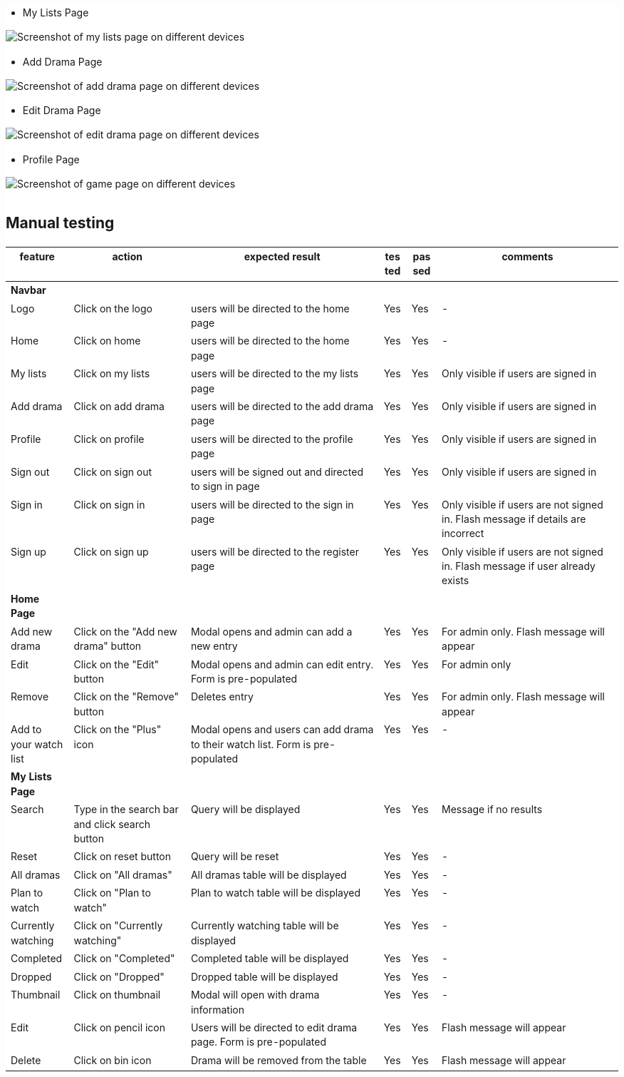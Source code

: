 * My Lists Page

![Screenshot of my lists page on different devices](documentation/testing/screenshots/responsive_lists.png)

* Add Drama Page

![Screenshot of add drama page on different devices](documentation/testing/screenshots/responsive_add_drama.png)

* Edit Drama Page

![Screenshot of edit drama page on different devices](documentation/testing/screenshots/responsive_edit_drama.png)

* Profile Page

![Screenshot of game page on different devices](documentation/testing/screenshots/responsive_profile.png)


## Manual testing

|feature	|action	|expected result|	tested	|passed	|comments|
|-----------|-------|---------------|-----------|-------|--------|
|**Navbar**	|
|Logo |Click on the logo| users will be directed to the home page | Yes | Yes | - |
|Home |Click on home| users will be directed to the home page | Yes | Yes | - |
|My lists |Click on my lists| users will be directed to the my lists page | Yes | Yes | Only visible if users are signed in |
|Add drama |Click on add drama| users will be directed to the add drama page | Yes | Yes | Only visible if users are signed in |
|Profile |Click on profile| users will be directed to the profile page | Yes | Yes | Only visible if users are signed in |
|Sign out |Click on sign out| users will be signed out and directed to sign in page| Yes | Yes | Only visible if users are signed in |
|Sign in |Click on sign in| users will be directed to the sign in page | Yes | Yes | Only visible if users are not signed in. Flash message if details are incorrect |
|Sign up |Click on sign up| users will be directed to the register page | Yes | Yes | Only visible if users are not signed in. Flash message if user already exists |
|**Home Page**					|
|Add new drama |Click on the "Add new drama" button| Modal opens and admin can add a new entry | Yes | Yes | For admin only. Flash message will appear |
|Edit |Click on the "Edit" button| Modal opens and admin can edit entry. Form is pre-populated | Yes | Yes | For admin only |
|Remove |Click on the "Remove" button| Deletes entry | Yes | Yes | For admin only. Flash message will appear |
|Add to your watch list |Click on the "Plus" icon| Modal opens and users can add drama to their watch list. Form is pre-populated | Yes | Yes | - |
|**My Lists Page**					|
|Search|Type in the search bar and click search button| Query will be displayed | Yes | Yes | Message if no results |
|Reset|Click on reset button| Query will be reset | Yes | Yes | - |
|All dramas |Click on "All dramas"| All dramas table will be displayed | Yes | Yes | - |
|Plan to watch |Click on "Plan to watch"| Plan to watch table will be displayed | Yes | Yes | - |
|Currently watching |Click on "Currently watching"| Currently watching table will be displayed | Yes | Yes | - |
|Completed |Click on "Completed"| Completed table will be displayed | Yes | Yes | - |
|Dropped |Click on "Dropped"| Dropped table will be displayed | Yes | Yes | - |
|Thumbnail|Click on thumbnail| Modal will open with drama information | Yes | Yes | - |
|Edit |Click on pencil icon| Users will be directed to edit drama page. Form is pre-populated | Yes | Yes | Flash message will appear |
|Delete |Click on bin icon| Drama will be removed from the table | Yes | Yes | Flash message will appear |